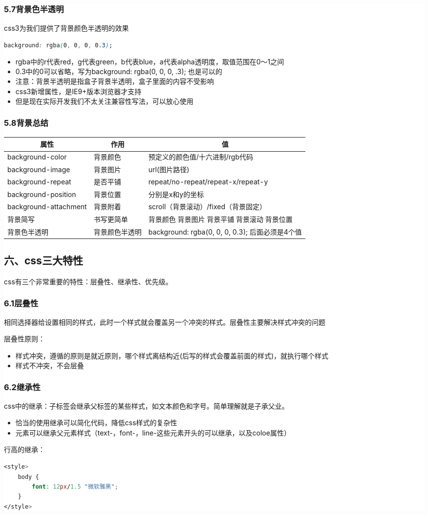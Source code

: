 ### 5.7背景色半透明

css3为我们提供了背景颜色半透明的效果

```css
background: rgba(0, 0, 0, 0.3);
```

- rgba中的r代表red，g代表green，b代表blue，a代表alpha透明度，取值范围在0～1之间
- 0.3中的0可以省略，写为background: rgba(0, 0, 0, .3); 也是可以的
- 注意：背景半透明是指盒子背景半透明，盒子里面的内容不受影响
- css3新增属性，是IE9+版本浏览器才支持
- 但是现在实际开发我们不太关注兼容性写法，可以放心使用

### 5.8背景总结

| 属性                  | 作用           | 值                                               |
| --------------------- | -------------- | ------------------------------------------------ |
| background-color      | 背景颜色       | 预定义的颜色值/十六进制/rgb代码                  |
| background-image      | 背景图片       | url(图片路径)                                    |
| background-repeat     | 是否平铺       | repeat/no-repeat/repeat-x/repeat-y               |
| background-position   | 背景位置       | 分别是x和y的坐标                                 |
| background-attachment | 背景附着       | scroll（背景滚动）/fixed（背景固定）             |
| 背景简写              | 书写更简单     | 背景颜色 背景图片 背景平铺 背景滚动 背景位置     |
| 背景色半透明          | 背景颜色半透明 | background: rgba(0, 0, 0, 0.3);  后面必须是4个值 |

## 六、css三大特性

css有三个非常重要的特性：层叠性、继承性、优先级。

### 6.1层叠性

相同选择器给设置相同的样式，此时一个样式就会覆盖另一个冲突的样式。层叠性主要解决样式冲突的问题

层叠性原则：

- 样式冲突，遵循的原则是就近原则，哪个样式离结构近(后写的样式会覆盖前面的样式)，就执行哪个样式
- 样式不冲突，不会层叠

### 6.2继承性

css中的继承：子标签会继承父标签的某些样式，如文本颜色和字号。简单理解就是子承父业。

- 恰当的使用继承可以简化代码，降低css样式的复杂性
- 元素可以继承父元素样式（text-，font-，line-这些元素开头的可以继承，以及coloe属性）

行高的继承：

```css
<style>
    body {
        font: 12px/1.5 "微软雅黑";
    }
</style>
```
